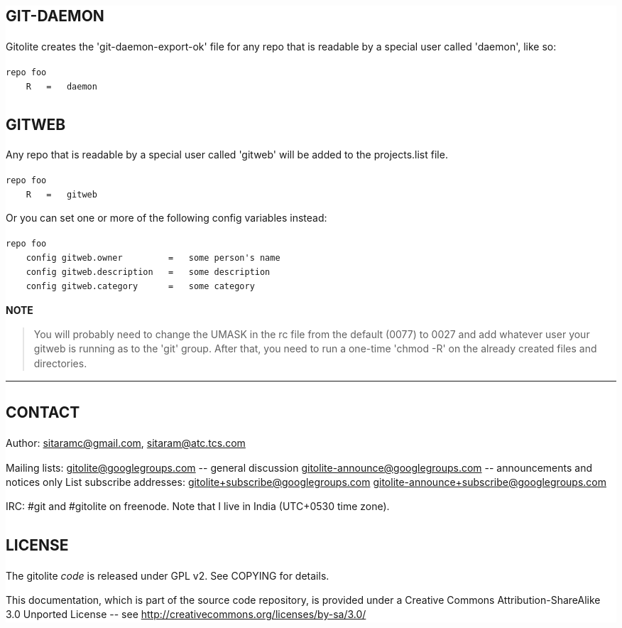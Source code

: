 GIT-DAEMON
----------

Gitolite creates the 'git-daemon-export-ok' file for any repo that is
readable by a special user called 'daemon', like so:

    repo foo
        R   =   daemon


GITWEB
------

Any repo that is readable by a special user called 'gitweb' will be added
to the projects.list file.

    repo foo
        R   =   gitweb

Or you can set one or more of the following config variables instead:

    repo foo
        config gitweb.owner         =   some person's name
        config gitweb.description   =   some description
        config gitweb.category      =   some category

**NOTE**

> You will probably need to change the UMASK in the rc file from the
> default (0077) to 0027 and add whatever user your gitweb is running as
> to the 'git' group.  After that, you need to run a one-time 'chmod -R'
> on the already created files and directories.


------------------------------------------------------------------------


CONTACT
-------

Author: sitaramc@gmail.com, sitaram@atc.tcs.com

Mailing lists:
    gitolite@googlegroups.com -- general discussion
    gitolite-announce@googlegroups.com -- announcements and notices only
List subscribe addresses:
    gitolite+subscribe@googlegroups.com
    gitolite-announce+subscribe@googlegroups.com

IRC: #git and #gitolite on freenode.  Note that I live in India (UTC+0530
time zone).


LICENSE
-------

The gitolite *code* is released under GPL v2.  See COPYING for details.

This documentation, which is part of the source code repository, is
provided under a Creative Commons Attribution-ShareAlike 3.0 Unported
License -- see http://creativecommons.org/licenses/by-sa/3.0/
